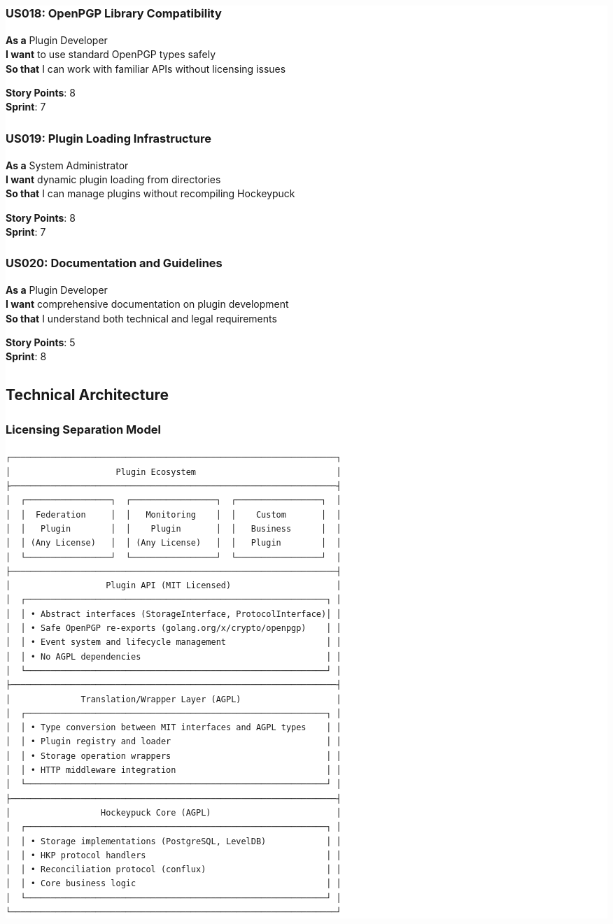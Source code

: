 ### US018: OpenPGP Library Compatibility
**As a** Plugin Developer  
**I want** to use standard OpenPGP types safely  
**So that** I can work with familiar APIs without licensing issues

**Story Points**: 8  
**Sprint**: 7  

### US019: Plugin Loading Infrastructure
**As a** System Administrator  
**I want** dynamic plugin loading from directories  
**So that** I can manage plugins without recompiling Hockeypuck

**Story Points**: 8  
**Sprint**: 7  

### US020: Documentation and Guidelines
**As a** Plugin Developer  
**I want** comprehensive documentation on plugin development  
**So that** I understand both technical and legal requirements

**Story Points**: 5  
**Sprint**: 8  

## Technical Architecture

### Licensing Separation Model
```
┌─────────────────────────────────────────────────────────────────┐
│                     Plugin Ecosystem                            │
├─────────────────────────────────────────────────────────────────┤
│  ┌─────────────────┐  ┌─────────────────┐  ┌─────────────────┐  │
│  │  Federation     │  │   Monitoring    │  │    Custom       │  │
│  │   Plugin        │  │    Plugin       │  │   Business      │  │
│  │ (Any License)   │  │ (Any License)   │  │   Plugin        │  │
│  └─────────────────┘  └─────────────────┘  └─────────────────┘  │
├─────────────────────────────────────────────────────────────────┤
│                   Plugin API (MIT Licensed)                     │
│  ┌────────────────────────────────────────────────────────────┐ │
│  │ • Abstract interfaces (StorageInterface, ProtocolInterface)│ │
│  │ • Safe OpenPGP re-exports (golang.org/x/crypto/openpgp)    │ │
│  │ • Event system and lifecycle management                    │ │
│  │ • No AGPL dependencies                                     │ │
│  └────────────────────────────────────────────────────────────┘ │
├─────────────────────────────────────────────────────────────────┤
│              Translation/Wrapper Layer (AGPL)                   │
│  ┌────────────────────────────────────────────────────────────┐ │
│  │ • Type conversion between MIT interfaces and AGPL types    │ │
│  │ • Plugin registry and loader                               │ │
│  │ • Storage operation wrappers                               │ │
│  │ • HTTP middleware integration                              │ │
│  └────────────────────────────────────────────────────────────┘ │
├─────────────────────────────────────────────────────────────────┤
│                  Hockeypuck Core (AGPL)                         │
│  ┌────────────────────────────────────────────────────────────┐ │
│  │ • Storage implementations (PostgreSQL, LevelDB)            │ │
│  │ • HKP protocol handlers                                    │ │
│  │ • Reconciliation protocol (conflux)                        │ │
│  │ • Core business logic                                      │ │
│  └────────────────────────────────────────────────────────────┘ │
└─────────────────────────────────────────────────────────────────┘
```
